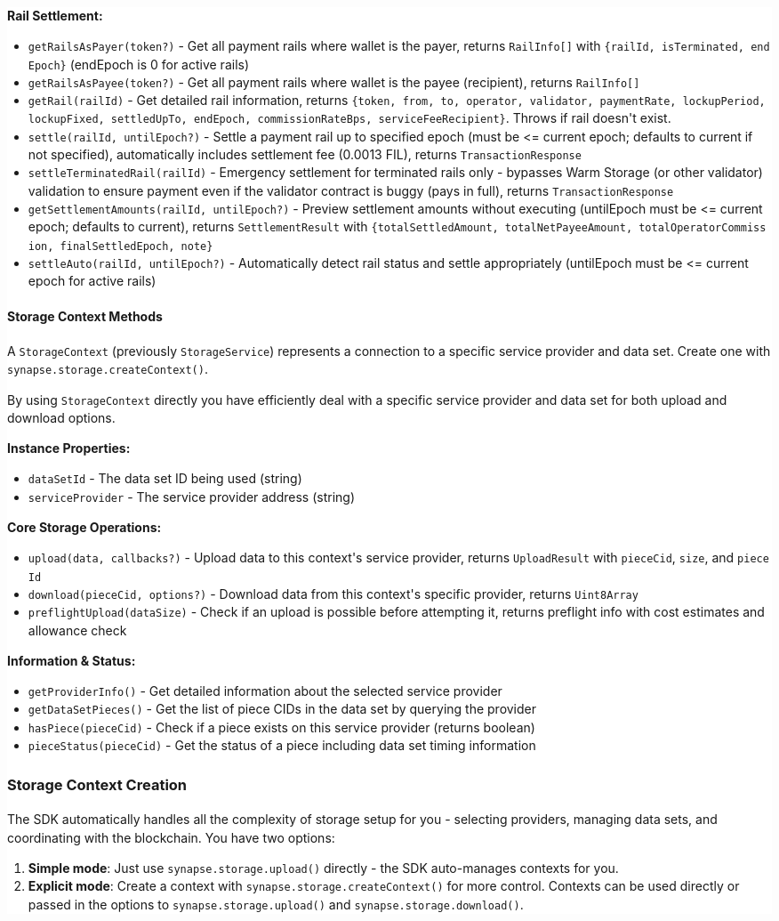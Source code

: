 **Rail Settlement:**
- `getRailsAsPayer(token?)` - Get all payment rails where wallet is the payer, returns `RailInfo[]` with `{railId, isTerminated, endEpoch}` (endEpoch is 0 for active rails)
- `getRailsAsPayee(token?)` - Get all payment rails where wallet is the payee (recipient), returns `RailInfo[]`
- `getRail(railId)` - Get detailed rail information, returns `{token, from, to, operator, validator, paymentRate, lockupPeriod, lockupFixed, settledUpTo, endEpoch, commissionRateBps, serviceFeeRecipient}`. Throws if rail doesn't exist.
- `settle(railId, untilEpoch?)` - Settle a payment rail up to specified epoch (must be <= current epoch; defaults to current if not specified), automatically includes settlement fee (0.0013 FIL), returns `TransactionResponse`
- `settleTerminatedRail(railId)` - Emergency settlement for terminated rails only - bypasses Warm Storage (or other validator) validation to ensure payment even if the validator contract is buggy (pays in full), returns `TransactionResponse`
- `getSettlementAmounts(railId, untilEpoch?)` - Preview settlement amounts without executing (untilEpoch must be <= current epoch; defaults to current), returns `SettlementResult` with `{totalSettledAmount, totalNetPayeeAmount, totalOperatorCommission, finalSettledEpoch, note}`
- `settleAuto(railId, untilEpoch?)` - Automatically detect rail status and settle appropriately (untilEpoch must be <= current epoch for active rails)

#### Storage Context Methods

A `StorageContext` (previously `StorageService`) represents a connection to a specific service provider and data set. Create one with `synapse.storage.createContext()`.

By using `StorageContext` directly you have efficiently deal with a specific service provider and data set for both upload and download options.

**Instance Properties:**
- `dataSetId` - The data set ID being used (string)
- `serviceProvider` - The service provider address (string)

**Core Storage Operations:**
- `upload(data, callbacks?)` - Upload data to this context's service provider, returns `UploadResult` with `pieceCid`, `size`, and `pieceId`
- `download(pieceCid, options?)` - Download data from this context's specific provider, returns `Uint8Array`
- `preflightUpload(dataSize)` - Check if an upload is possible before attempting it, returns preflight info with cost estimates and allowance check

**Information & Status:**
- `getProviderInfo()` - Get detailed information about the selected service provider
- `getDataSetPieces()` - Get the list of piece CIDs in the data set by querying the provider
- `hasPiece(pieceCid)` - Check if a piece exists on this service provider (returns boolean)
- `pieceStatus(pieceCid)` - Get the status of a piece including data set timing information

### Storage Context Creation

The SDK automatically handles all the complexity of storage setup for you - selecting providers, managing data sets, and coordinating with the blockchain. You have two options:

1. **Simple mode**: Just use `synapse.storage.upload()` directly - the SDK auto-manages contexts for you.
2. **Explicit mode**: Create a context with `synapse.storage.createContext()` for more control. Contexts can be used directly or passed in the options to `synapse.storage.upload()` and `synapse.storage.download()`.
